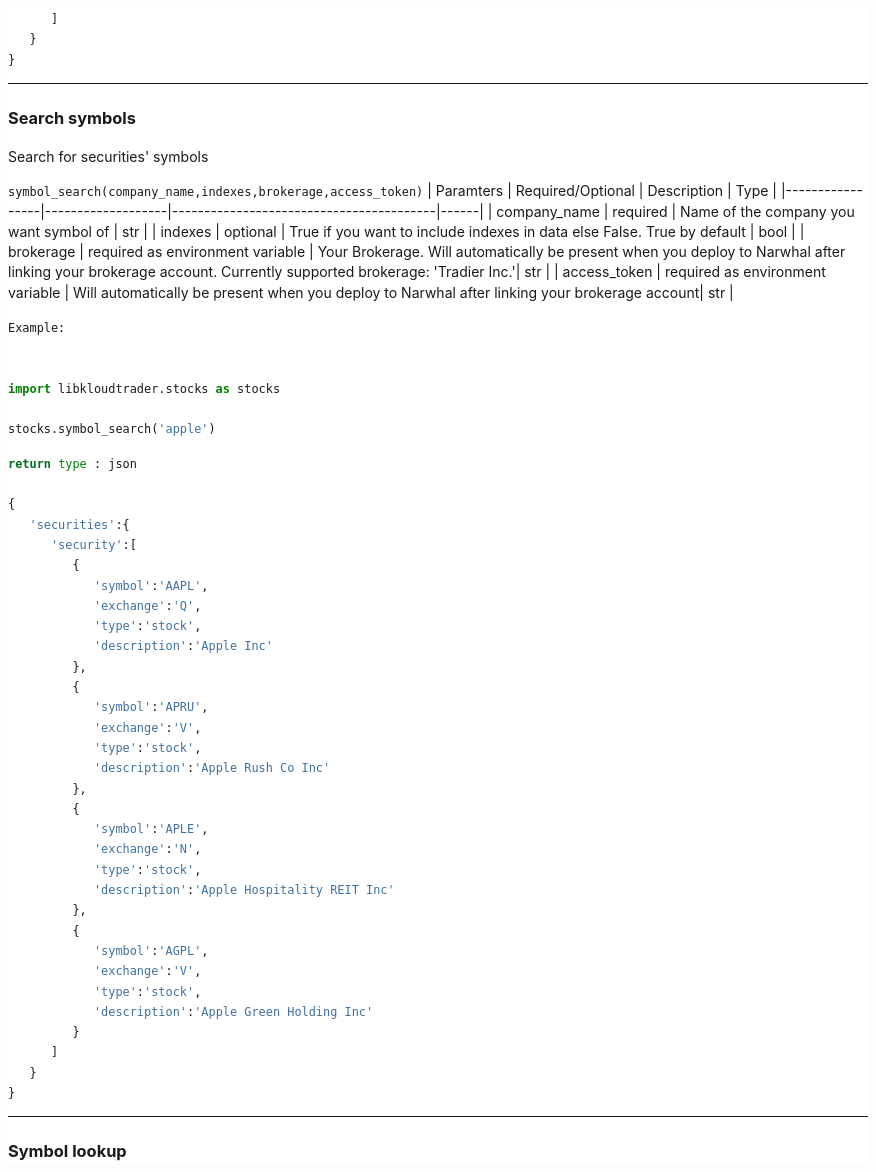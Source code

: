 ```python
      ]
   }
}
```
***
### Search symbols
Search for securities' symbols<br/>

<code>symbol_search(company_name,indexes,brokerage,access_token)</code>
| Paramters       | Required/Optional | Description                             | Type |
|-----------------|-------------------|-----------------------------------------|------|
| company_name    | required          | Name of the company you want symbol of  | str  |
| indexes         | optional         | True if you want to include indexes in data else False. True by default | bool  |
| brokerage       | required as environment variable          | Your Brokerage. Will automatically be present when you deploy to Narwhal after linking your brokerage account. Currently supported brokerage: 'Tradier Inc.'| str  |
| access_token    | required as environment variable          | Will automatically be present when you deploy to Narwhal after linking your brokerage account| str  |
```python
Example:


import libkloudtrader.stocks as stocks

stocks.symbol_search('apple')
```
```python
return type : json

{  
   'securities':{  
      'security':[  
         {  
            'symbol':'AAPL',
            'exchange':'Q',
            'type':'stock',
            'description':'Apple Inc'
         },
         {  
            'symbol':'APRU',
            'exchange':'V',
            'type':'stock',
            'description':'Apple Rush Co Inc'
         },
         {  
            'symbol':'APLE',
            'exchange':'N',
            'type':'stock',
            'description':'Apple Hospitality REIT Inc'
         },
         {  
            'symbol':'AGPL',
            'exchange':'V',
            'type':'stock',
            'description':'Apple Green Holding Inc'
         }
      ]
   }
}

```
***
### Symbol lookup 